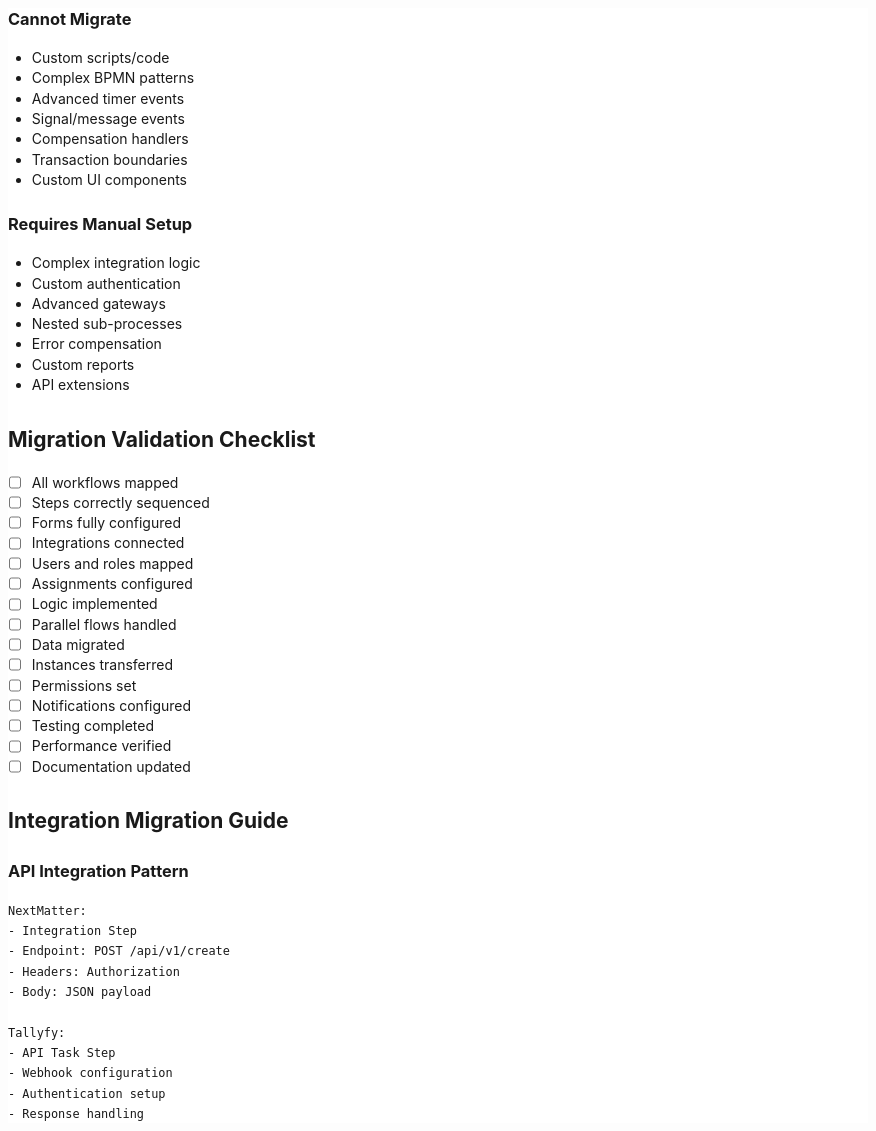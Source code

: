 ### Cannot Migrate
- Custom scripts/code
- Complex BPMN patterns
- Advanced timer events
- Signal/message events
- Compensation handlers
- Transaction boundaries
- Custom UI components

### Requires Manual Setup
- Complex integration logic
- Custom authentication
- Advanced gateways
- Nested sub-processes
- Error compensation
- Custom reports
- API extensions

## Migration Validation Checklist

- [ ] All workflows mapped
- [ ] Steps correctly sequenced
- [ ] Forms fully configured
- [ ] Integrations connected
- [ ] Users and roles mapped
- [ ] Assignments configured
- [ ] Logic implemented
- [ ] Parallel flows handled
- [ ] Data migrated
- [ ] Instances transferred
- [ ] Permissions set
- [ ] Notifications configured
- [ ] Testing completed
- [ ] Performance verified
- [ ] Documentation updated

## Integration Migration Guide

### API Integration Pattern
```
NextMatter:
- Integration Step
- Endpoint: POST /api/v1/create
- Headers: Authorization
- Body: JSON payload

Tallyfy:
- API Task Step
- Webhook configuration
- Authentication setup
- Response handling
```
